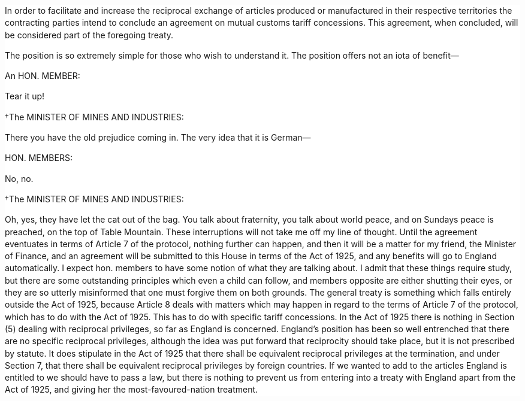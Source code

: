 <block name="quote">In order to facilitate and increase the reciprocal exchange of articles produced or manufactured in their respective territories the contracting parties intend to conclude an agreement on mutual customs tariff concessions. This agreement, when concluded, will be considered part of the foregoing treaty.</block>

<p>The position is so extremely simple for those who wish to understand it. The position offers not an iota of benefit&#x2014;</p>

</speech>

<speech by="#hon_member">

<from>An <person refersTo="hansard_za">HON. MEMBER</person>:</from>

<p>Tear it up!</p>

</speech>

<speech by="#minister_of_mines_and_industries">

<from>&#x2020;The <person refersTo="hansard_za">MINISTER OF MINES AND INDUSTRIES</person>:</from>

<p>There you have the old prejudice coming in. The very idea that it is German&#x2014;</p>

</speech>

<speech by="#hon_members">

<from><person refersTo="hansard_za">HON. MEMBERS</person>:</from>

<p>No, no.</p>

</speech>

<speech by="#minister_of_mines_and_industries">

<from>&#x2020;The <person refersTo="hansard_za">MINISTER OF MINES AND INDUSTRIES</person>:</from>

<p>Oh, yes, they have let the cat out of the bag. You talk about fraternity, you talk about world peace, and on Sundays peace is preached, on the top of Table Mountain. These interruptions will not take me off my line of thought. Until the agreement eventuates in terms of Article 7 of the protocol, nothing further can happen, and then it will be a matter for my friend, the Minister of Finance, and an agreement will be submitted to this House in terms of the Act of 1925, and any benefits will go to England automatically. I expect hon. members to have some notion of what they are talking about. I admit that these things require study, but there are some outstanding principles which even a child can follow, and members opposite are either shutting their eyes, or they are so utterly misinformed that one must forgive them on both grounds. The general treaty is something which falls entirely outside the Act of 1925, because Article 8 deals with matters which may happen in regard to the terms of Article 7 of the protocol, which has to do with the Act of 1925. This has to do with specific tariff concessions. In the Act of 1925 there is nothing in Section (5) dealing with reciprocal privileges, so far as England is concerned. England&#x2019;s position has been so well entrenched that there are no specific reciprocal privileges, although the idea was put forward that reciprocity should take place, but it is not prescribed by statute. It does stipulate in the Act of 1925 that there shall be equivalent reciprocal privileges at the termination, and under Section 7, that there shall be equivalent reciprocal privileges by foreign countries. If we wanted to add to the articles England is entitled to we should have to pass a law, but there is nothing to prevent us from entering into a treaty with England apart from the Act of 1925, and giving her the most-favoured-nation treatment.</p>
